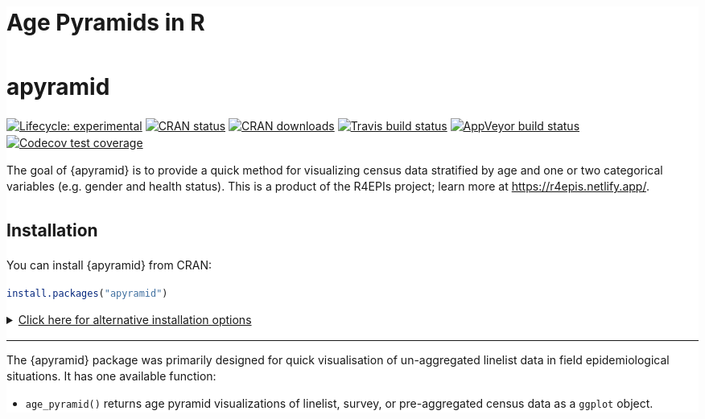 Age Pyramids in R
================



# apyramid



[![Lifecycle:
experimental](https://img.shields.io/badge/lifecycle-experimental-orange.svg)](https://lifecycle.r-lib.org/articles/stages.html#experimental)
[![CRAN
status](https://www.r-pkg.org/badges/version/apyramid)](https://CRAN.R-project.org/package=apyramid)
[![CRAN
downloads](https://cranlogs.r-pkg.org/badges/grand-total/apyramid)](https://CRAN.R-project.org/package=apyramid)
[![Travis build
status](https://travis-ci.org/R4EPI/apyramid.svg?branch=master)](https://travis-ci.org/R4EPI/apyramid)
[![AppVeyor build
status](https://ci.appveyor.com/api/projects/status/github/R4EPI/apyramid?branch=master&svg=true)](https://ci.appveyor.com/project/R4EPI/apyramid)
[![Codecov test
coverage](https://codecov.io/gh/R4EPI/apyramid/branch/master/graph/badge.svg)](https://codecov.io/gh/R4EPI/apyramid?branch=master)




The goal of {apyramid} is to provide a quick method for visualizing
census data stratified by age and one or two categorical variables
(e.g. gender and health status). This is a product of the R4EPIs
project; learn more at <https://r4epis.netlify.app/>.

## Installation

You can install {apyramid} from CRAN:

``` r
install.packages("apyramid")
```

<details><summary style="text-decoration: underline">
Click here for alternative installation options
</summary></details>

------------------------------------------------------------------------

The {apyramid} package was primarily designed for quick visualisation of
un-aggregated linelist data in field epidemiological situations. It has
one available function:

-   `age_pyramid()` returns age pyramid visualizations of linelist,
    survey, or pre-aggregated census data as a `ggplot` object.
